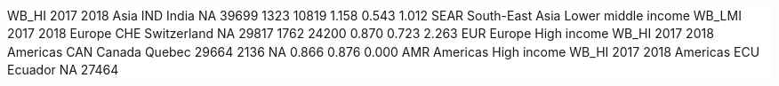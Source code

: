 <td style="text-align: left;">WB_HI</td>
<td style="text-align: left;">2017</td>
<td style="text-align: left;">2018</td>
</tr>
<tr class="even">
<td style="text-align: left;">Asia</td>
<td style="text-align: left;">IND</td>
<td style="text-align: left;">India</td>
<td style="text-align: left;">NA</td>
<td style="text-align: right;">39699</td>
<td style="text-align: right;">1323</td>
<td style="text-align: right;">10819</td>
<td style="text-align: right;">1.158</td>
<td style="text-align: right;">0.543</td>
<td style="text-align: right;">1.012</td>
<td style="text-align: left;">SEAR</td>
<td style="text-align: left;">South-East Asia</td>
<td style="text-align: left;">Lower middle income</td>
<td style="text-align: left;">WB_LMI</td>
<td style="text-align: left;">2017</td>
<td style="text-align: left;">2018</td>
</tr>
<tr class="odd">
<td style="text-align: left;">Europe</td>
<td style="text-align: left;">CHE</td>
<td style="text-align: left;">Switzerland</td>
<td style="text-align: left;">NA</td>
<td style="text-align: right;">29817</td>
<td style="text-align: right;">1762</td>
<td style="text-align: right;">24200</td>
<td style="text-align: right;">0.870</td>
<td style="text-align: right;">0.723</td>
<td style="text-align: right;">2.263</td>
<td style="text-align: left;">EUR</td>
<td style="text-align: left;">Europe</td>
<td style="text-align: left;">High income</td>
<td style="text-align: left;">WB_HI</td>
<td style="text-align: left;">2017</td>
<td style="text-align: left;">2018</td>
</tr>
<tr class="even">
<td style="text-align: left;">Americas</td>
<td style="text-align: left;">CAN</td>
<td style="text-align: left;">Canada</td>
<td style="text-align: left;">Quebec</td>
<td style="text-align: right;">29664</td>
<td style="text-align: right;">2136</td>
<td style="text-align: right;">NA</td>
<td style="text-align: right;">0.866</td>
<td style="text-align: right;">0.876</td>
<td style="text-align: right;">0.000</td>
<td style="text-align: left;">AMR</td>
<td style="text-align: left;">Americas</td>
<td style="text-align: left;">High income</td>
<td style="text-align: left;">WB_HI</td>
<td style="text-align: left;">2017</td>
<td style="text-align: left;">2018</td>
</tr>
<tr class="odd">
<td style="text-align: left;">Americas</td>
<td style="text-align: left;">ECU</td>
<td style="text-align: left;">Ecuador</td>
<td style="text-align: left;">NA</td>
<td style="text-align: right;">27464</td>